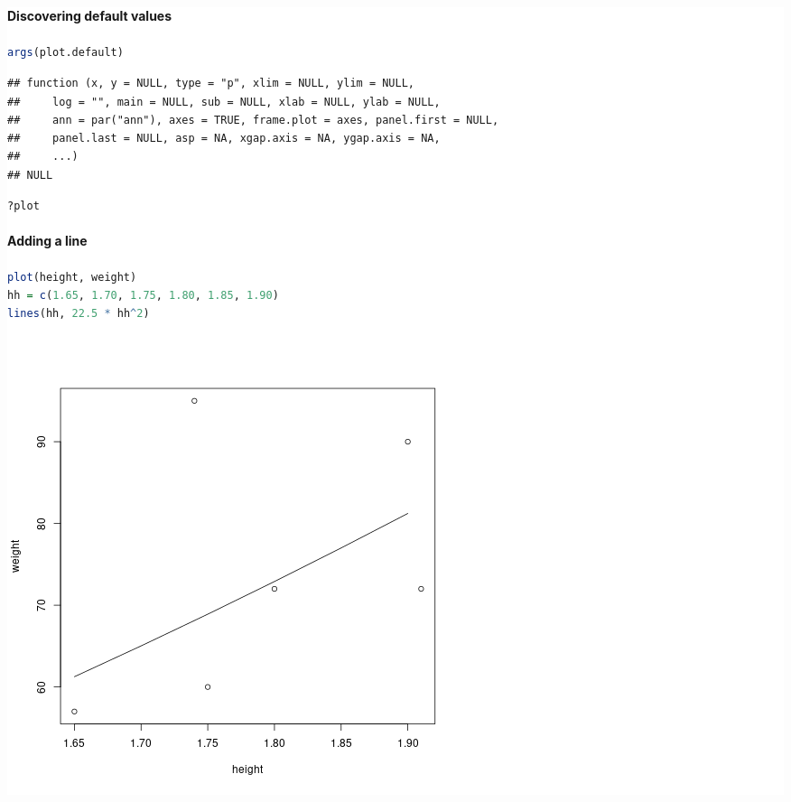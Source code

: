 #### Discovering default values


```r
args(plot.default)
```

```
## function (x, y = NULL, type = "p", xlim = NULL, ylim = NULL, 
##     log = "", main = NULL, sub = NULL, xlab = NULL, ylab = NULL, 
##     ann = par("ann"), axes = TRUE, frame.plot = axes, panel.first = NULL, 
##     panel.last = NULL, asp = NA, xgap.axis = NA, ygap.axis = NA, 
##     ...) 
## NULL
```


```r
?plot
```

#### Adding a line


```r
plot(height, weight)
hh = c(1.65, 1.70, 1.75, 1.80, 1.85, 1.90)
lines(hh, 22.5 * hh^2)
```

![plot of chunk unnamed-chunk-48](fig/tut_r_short_course/unnamed-chunk-48-1.png)
